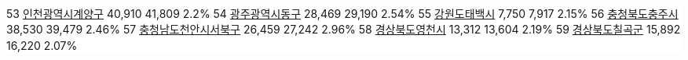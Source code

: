   <tr class="item">
    <td>53</td>
    <td><a href="/apt/인천광역시계양구">인천광역시계양구</a></td>
    <td>40,910</td>
    <td>41,809</td>
    <td>2.2%</td>
  </tr>

  <tr class="item">
    <td>54</td>
    <td><a href="/apt/광주광역시동구">광주광역시동구</a></td>
    <td>28,469</td>
    <td>29,190</td>
    <td>2.54%</td>
  </tr>

  <tr class="item">
    <td>55</td>
    <td><a href="/apt/강원도태백시">강원도태백시</a></td>
    <td>7,750</td>
    <td>7,917</td>
    <td>2.15%</td>
  </tr>

  <tr class="item">
    <td>56</td>
    <td><a href="/apt/충청북도충주시">충청북도충주시</a></td>
    <td>38,530</td>
    <td>39,479</td>
    <td>2.46%</td>
  </tr>

  <tr class="item">
    <td>57</td>
    <td><a href="/apt/충청남도천안시서북구">충청남도천안시서북구</a></td>
    <td>26,459</td>
    <td>27,242</td>
    <td>2.96%</td>
  </tr>

  <tr class="item">
    <td>58</td>
    <td><a href="/apt/경상북도영천시">경상북도영천시</a></td>
    <td>13,312</td>
    <td>13,604</td>
    <td>2.19%</td>
  </tr>

  <tr class="item">
    <td>59</td>
    <td><a href="/apt/경상북도칠곡군">경상북도칠곡군</a></td>
    <td>15,892</td>
    <td>16,220</td>
    <td>2.07%</td>
  </tr>
